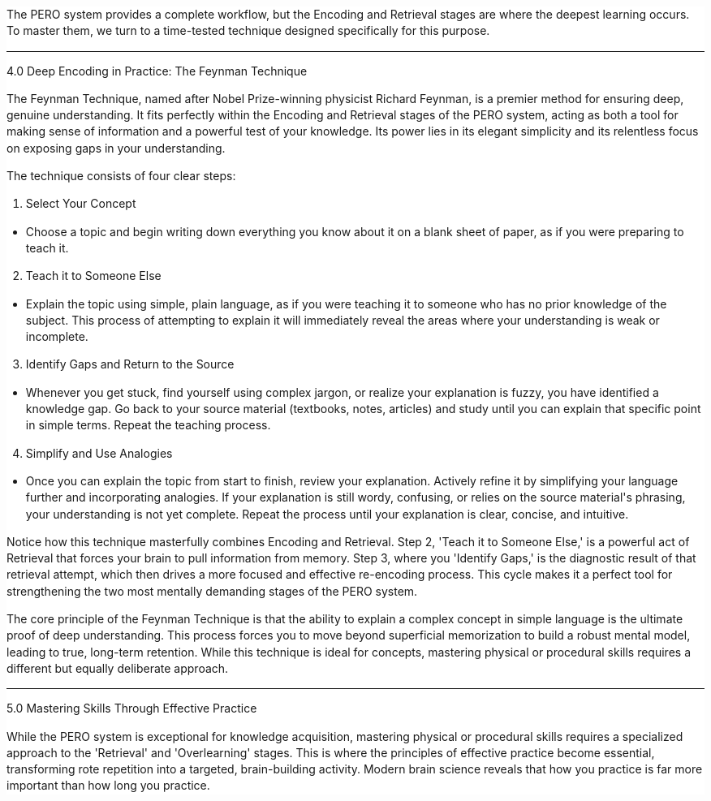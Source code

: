 The PERO system provides a complete workflow, but the Encoding and Retrieval stages are where the deepest learning occurs. To master them, we turn to a time-tested technique designed specifically for this purpose.


--------------------------------------------------------------------------------


4.0 Deep Encoding in Practice: The Feynman Technique

The Feynman Technique, named after Nobel Prize-winning physicist Richard Feynman, is a premier method for ensuring deep, genuine understanding. It fits perfectly within the Encoding and Retrieval stages of the PERO system, acting as both a tool for making sense of information and a powerful test of your knowledge. Its power lies in its elegant simplicity and its relentless focus on exposing gaps in your understanding.

The technique consists of four clear steps:

1. Select Your Concept
  * Choose a topic and begin writing down everything you know about it on a blank sheet of paper, as if you were preparing to teach it.
2. Teach it to Someone Else
  * Explain the topic using simple, plain language, as if you were teaching it to someone who has no prior knowledge of the subject. This process of attempting to explain it will immediately reveal the areas where your understanding is weak or incomplete.
3. Identify Gaps and Return to the Source
  * Whenever you get stuck, find yourself using complex jargon, or realize your explanation is fuzzy, you have identified a knowledge gap. Go back to your source material (textbooks, notes, articles) and study until you can explain that specific point in simple terms. Repeat the teaching process.
4. Simplify and Use Analogies
  * Once you can explain the topic from start to finish, review your explanation. Actively refine it by simplifying your language further and incorporating analogies. If your explanation is still wordy, confusing, or relies on the source material's phrasing, your understanding is not yet complete. Repeat the process until your explanation is clear, concise, and intuitive.

Notice how this technique masterfully combines Encoding and Retrieval. Step 2, 'Teach it to Someone Else,' is a powerful act of Retrieval that forces your brain to pull information from memory. Step 3, where you 'Identify Gaps,' is the diagnostic result of that retrieval attempt, which then drives a more focused and effective re-encoding process. This cycle makes it a perfect tool for strengthening the two most mentally demanding stages of the PERO system.

The core principle of the Feynman Technique is that the ability to explain a complex concept in simple language is the ultimate proof of deep understanding. This process forces you to move beyond superficial memorization to build a robust mental model, leading to true, long-term retention. While this technique is ideal for concepts, mastering physical or procedural skills requires a different but equally deliberate approach.


--------------------------------------------------------------------------------


5.0 Mastering Skills Through Effective Practice

While the PERO system is exceptional for knowledge acquisition, mastering physical or procedural skills requires a specialized approach to the 'Retrieval' and 'Overlearning' stages. This is where the principles of effective practice become essential, transforming rote repetition into a targeted, brain-building activity. Modern brain science reveals that how you practice is far more important than how long you practice.

